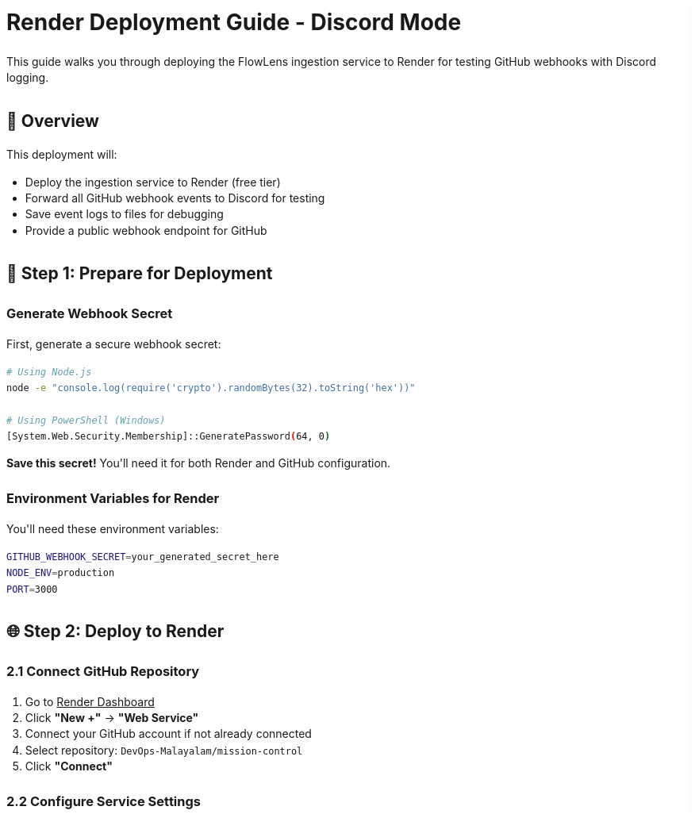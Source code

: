 # Render Deployment Guide - Discord Mode

This guide walks you through deploying the FlowLens ingestion service to Render for testing GitHub webhooks with Discord logging.

## 🎯 Overview

This deployment will:

- Deploy the ingestion service to Render (free tier)
- Forward all GitHub webhook events to Discord for testing
- Save event logs to files for debugging
- Provide a public webhook endpoint for GitHub

## 🚀 Step 1: Prepare for Deployment

### Generate Webhook Secret

First, generate a secure webhook secret:

```bash
# Using Node.js
node -e "console.log(require('crypto').randomBytes(32).toString('hex'))"

# Using PowerShell (Windows)
[System.Web.Security.Membership]::GeneratePassword(64, 0)
```

**Save this secret!** You'll need it for both Render and GitHub configuration.

### Environment Variables for Render

You'll need these environment variables:

```bash
GITHUB_WEBHOOK_SECRET=your_generated_secret_here
NODE_ENV=production
PORT=3000
```

## 🌐 Step 2: Deploy to Render

### 2.1 Connect GitHub Repository

1. Go to [Render Dashboard](https://dashboard.render.com/)
2. Click **"New +"** → **"Web Service"**
3. Connect your GitHub account if not already connected
4. Select repository: `DevOps-Malayalam/mission-control`
5. Click **"Connect"**

### 2.2 Configure Service Settings
